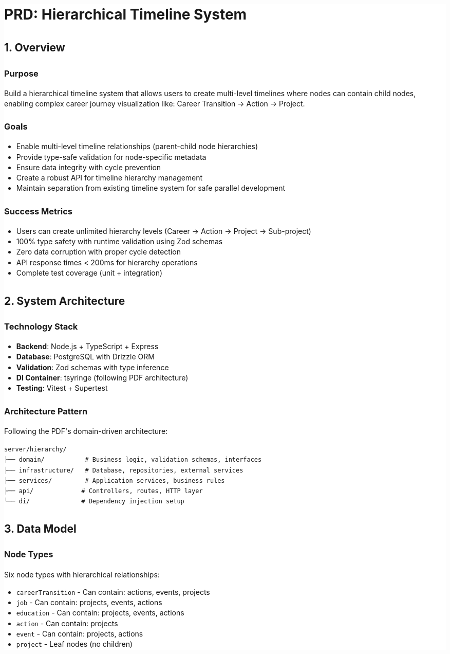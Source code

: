 # PRD: Hierarchical Timeline System

## 1. Overview

### Purpose
Build a hierarchical timeline system that allows users to create multi-level timelines where nodes can contain child nodes, enabling complex career journey visualization like: Career Transition → Action → Project.

### Goals
- Enable multi-level timeline relationships (parent-child node hierarchies)
- Provide type-safe validation for node-specific metadata 
- Ensure data integrity with cycle prevention
- Create a robust API for timeline hierarchy management
- Maintain separation from existing timeline system for safe parallel development

### Success Metrics
- Users can create unlimited hierarchy levels (Career → Action → Project → Sub-project)
- 100% type safety with runtime validation using Zod schemas
- Zero data corruption with proper cycle detection
- API response times < 200ms for hierarchy operations
- Complete test coverage (unit + integration)

## 2. System Architecture

### Technology Stack
- **Backend**: Node.js + TypeScript + Express
- **Database**: PostgreSQL with Drizzle ORM
- **Validation**: Zod schemas with type inference
- **DI Container**: tsyringe (following PDF architecture)
- **Testing**: Vitest + Supertest

### Architecture Pattern
Following the PDF's domain-driven architecture:
```
server/hierarchy/
├── domain/           # Business logic, validation schemas, interfaces
├── infrastructure/   # Database, repositories, external services  
├── services/         # Application services, business rules
├── api/             # Controllers, routes, HTTP layer
└── di/              # Dependency injection setup
```

## 3. Data Model

### Node Types
Six node types with hierarchical relationships:
- `careerTransition` - Can contain: actions, events, projects
- `job` - Can contain: projects, events, actions  
- `education` - Can contain: projects, events, actions
- `action` - Can contain: projects
- `event` - Can contain: projects, actions
- `project` - Leaf nodes (no children)
